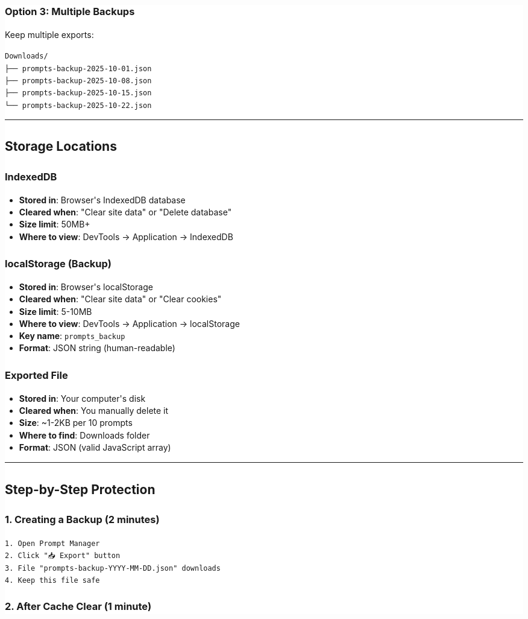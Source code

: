 ### Option 3: Multiple Backups

Keep multiple exports:
```
Downloads/
├── prompts-backup-2025-10-01.json
├── prompts-backup-2025-10-08.json
├── prompts-backup-2025-10-15.json
└── prompts-backup-2025-10-22.json
```

---

## Storage Locations

### IndexedDB
- **Stored in**: Browser's IndexedDB database
- **Cleared when**: "Clear site data" or "Delete database"
- **Size limit**: 50MB+
- **Where to view**: DevTools → Application → IndexedDB

### localStorage (Backup)
- **Stored in**: Browser's localStorage
- **Cleared when**: "Clear site data" or "Clear cookies"
- **Size limit**: 5-10MB
- **Where to view**: DevTools → Application → localStorage
- **Key name**: `prompts_backup`
- **Format**: JSON string (human-readable)

### Exported File
- **Stored in**: Your computer's disk
- **Cleared when**: You manually delete it
- **Size**: ~1-2KB per 10 prompts
- **Where to find**: Downloads folder
- **Format**: JSON (valid JavaScript array)

---

## Step-by-Step Protection

### 1. Creating a Backup (2 minutes)

```
1. Open Prompt Manager
2. Click "📥 Export" button
3. File "prompts-backup-YYYY-MM-DD.json" downloads
4. Keep this file safe
```

### 2. After Cache Clear (1 minute)
